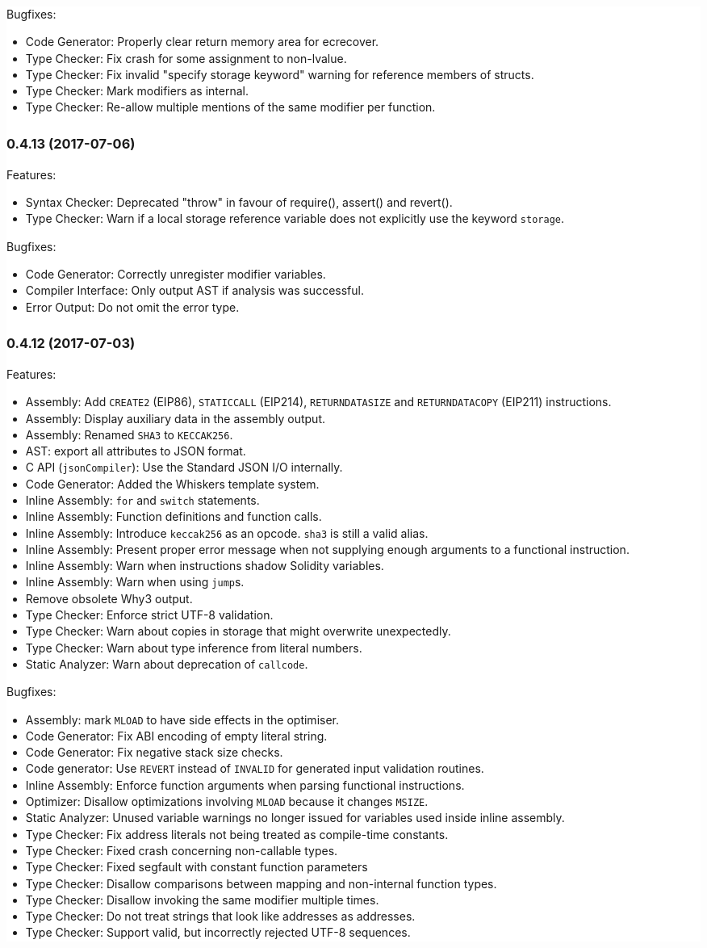 Bugfixes:
 * Code Generator: Properly clear return memory area for ecrecover.
 * Type Checker: Fix crash for some assignment to non-lvalue.
 * Type Checker: Fix invalid "specify storage keyword" warning for reference members of structs.
 * Type Checker: Mark modifiers as internal.
 * Type Checker: Re-allow multiple mentions of the same modifier per function.


### 0.4.13 (2017-07-06)

Features:
 * Syntax Checker: Deprecated "throw" in favour of require(), assert() and revert().
 * Type Checker: Warn if a local storage reference variable does not explicitly use the keyword ``storage``.

Bugfixes:
 * Code Generator: Correctly unregister modifier variables.
 * Compiler Interface: Only output AST if analysis was successful.
 * Error Output: Do not omit the error type.

### 0.4.12 (2017-07-03)

Features:
 * Assembly: Add ``CREATE2`` (EIP86), ``STATICCALL`` (EIP214), ``RETURNDATASIZE`` and ``RETURNDATACOPY`` (EIP211) instructions.
 * Assembly: Display auxiliary data in the assembly output.
 * Assembly: Renamed ``SHA3`` to ``KECCAK256``.
 * AST: export all attributes to JSON format.
 * C API (``jsonCompiler``): Use the Standard JSON I/O internally.
 * Code Generator: Added the Whiskers template system.
 * Inline Assembly: ``for`` and ``switch`` statements.
 * Inline Assembly: Function definitions and function calls.
 * Inline Assembly: Introduce ``keccak256`` as an opcode. ``sha3`` is still a valid alias.
 * Inline Assembly: Present proper error message when not supplying enough arguments to a functional
   instruction.
 * Inline Assembly: Warn when instructions shadow Solidity variables.
 * Inline Assembly: Warn when using ``jump``s.
 * Remove obsolete Why3 output.
 * Type Checker: Enforce strict UTF-8 validation.
 * Type Checker: Warn about copies in storage that might overwrite unexpectedly.
 * Type Checker: Warn about type inference from literal numbers.
 * Static Analyzer: Warn about deprecation of ``callcode``.

Bugfixes:
 * Assembly: mark ``MLOAD`` to have side effects in the optimiser.
 * Code Generator: Fix ABI encoding of empty literal string.
 * Code Generator: Fix negative stack size checks.
 * Code generator: Use ``REVERT`` instead of ``INVALID`` for generated input validation routines.
 * Inline Assembly: Enforce function arguments when parsing functional instructions.
 * Optimizer: Disallow optimizations involving ``MLOAD`` because it changes ``MSIZE``.
 * Static Analyzer: Unused variable warnings no longer issued for variables used inside inline assembly.
 * Type Checker: Fix address literals not being treated as compile-time constants.
 * Type Checker: Fixed crash concerning non-callable types.
 * Type Checker: Fixed segfault with constant function parameters
 * Type Checker: Disallow comparisons between mapping and non-internal function types.
 * Type Checker: Disallow invoking the same modifier multiple times.
 * Type Checker: Do not treat strings that look like addresses as addresses.
 * Type Checker: Support valid, but incorrectly rejected UTF-8 sequences.
